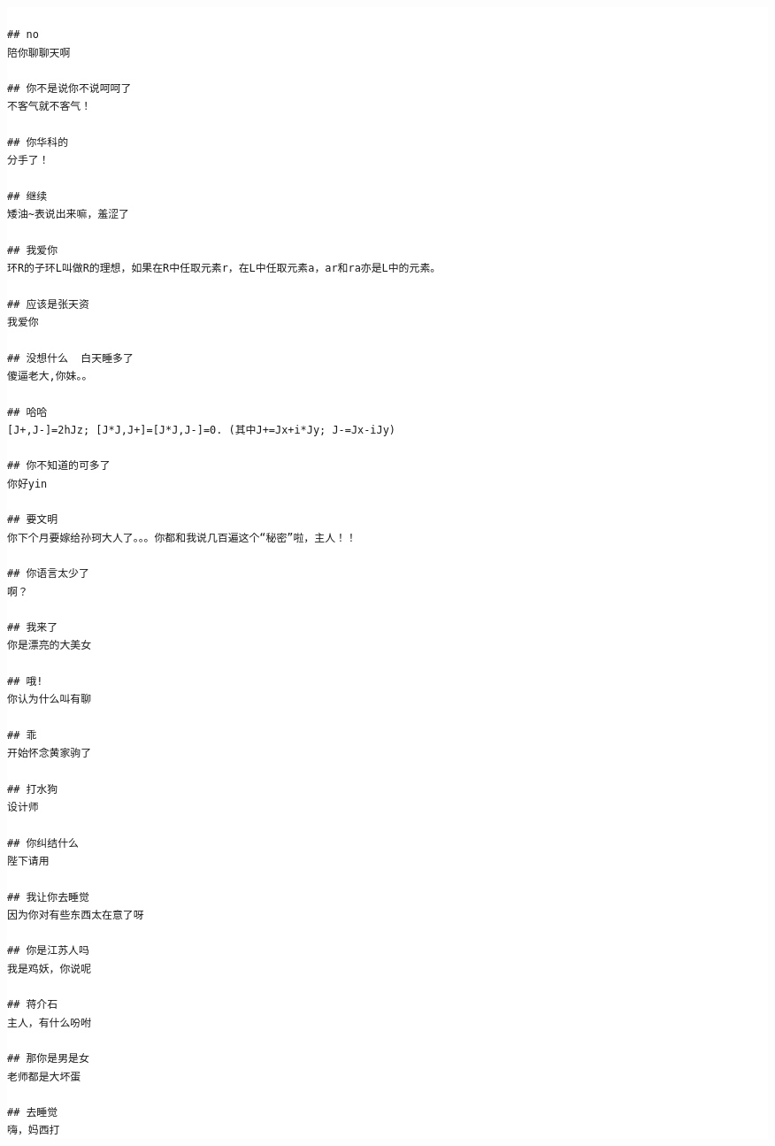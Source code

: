 ~~~~(>_<)~~~~

## no
陪你聊聊天啊

## 你不是说你不说呵呵了
不客气就不客气！

## 你华科的
分手了！

## 继续
矮油~表说出来嘛，羞涩了

## 我爱你
环R的子环L叫做R的理想，如果在R中任取元素r，在L中任取元素a，ar和ra亦是L中的元素。

## 应该是张天资
我爱你

## 没想什么  白天睡多了
傻逼老大,你妹。。

## 哈哈
[J+,J-]=2hJz; [J*J,J+]=[J*J,J-]=0. (其中J+=Jx+i*Jy; J-=Jx-iJy)

## 你不知道的可多了
你好yin

## 要文明
你下个月要嫁给孙珂大人了。。。你都和我说几百遍这个“秘密”啦，主人！！

## 你语言太少了
啊？

## 我来了
你是漂亮的大美女

## 哦!
你认为什么叫有聊

## 乖
开始怀念黄家驹了

## 打水狗
设计师

## 你纠结什么
陛下请用

## 我让你去睡觉
因为你对有些东西太在意了呀

## 你是江苏人吗
我是鸡妖，你说呢

## 蒋介石
主人，有什么吩咐

## 那你是男是女
老师都是大坏蛋

## 去睡觉
嗨，妈西打
~~~~